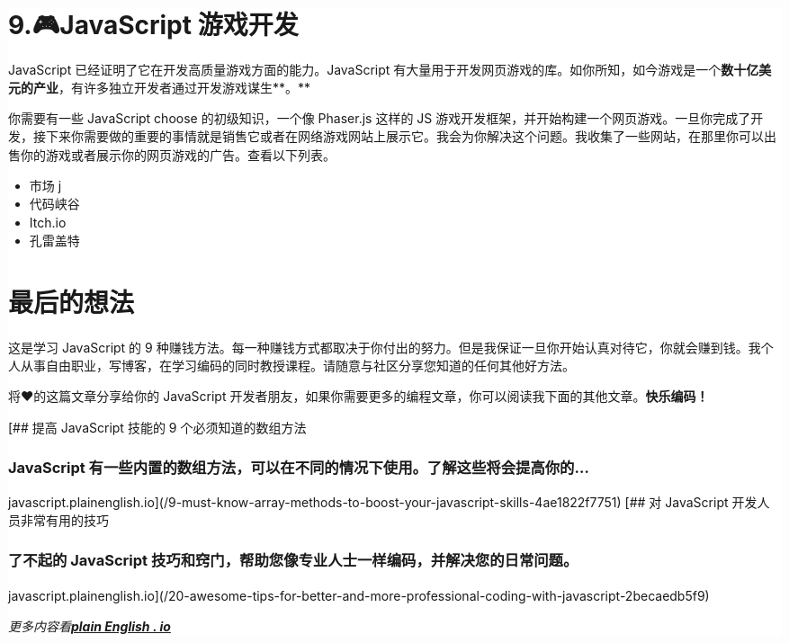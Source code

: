 # 9.🎮JavaScript 游戏开发

JavaScript 已经证明了它在开发高质量游戏方面的能力。JavaScript 有大量用于开发网页游戏的库。如你所知，如今游戏是一个**数十亿美元的产业**，有许多独立开发者通过开发游戏谋生**。**

你需要有一些 JavaScript choose 的初级知识，一个像 Phaser.js 这样的 JS 游戏开发框架，并开始构建一个网页游戏。一旦你完成了开发，接下来你需要做的重要的事情就是销售它或者在网络游戏网站上展示它。我会为你解决这个问题。我收集了一些网站，在那里你可以出售你的游戏或者展示你的网页游戏的广告。查看以下列表。

*   市场 j
*   代码峡谷
*   Itch.io
*   孔雷盖特

# 最后的想法

这是学习 JavaScript 的 9 种赚钱方法。每一种赚钱方式都取决于你付出的努力。但是我保证一旦你开始认真对待它，你就会赚到钱。我个人从事自由职业，写博客，在学习编码的同时教授课程。请随意与社区分享您知道的任何其他好方法。

将❤️的这篇文章分享给你的 JavaScript 开发者朋友，如果你需要更多的编程文章，你可以阅读我下面的其他文章。**快乐编码！**

[](/9-must-know-array-methods-to-boost-your-javascript-skills-4ae1822f7751) [## 提高 JavaScript 技能的 9 个必须知道的数组方法

### JavaScript 有一些内置的数组方法，可以在不同的情况下使用。了解这些将会提高你的…

javascript.plainenglish.io](/9-must-know-array-methods-to-boost-your-javascript-skills-4ae1822f7751) [](/20-awesome-tips-for-better-and-more-professional-coding-with-javascript-2becaedb5f9) [## 对 JavaScript 开发人员非常有用的技巧

### 了不起的 JavaScript 技巧和窍门，帮助您像专业人士一样编码，并解决您的日常问题。

javascript.plainenglish.io](/20-awesome-tips-for-better-and-more-professional-coding-with-javascript-2becaedb5f9) 

*更多内容看*[***plain English . io***](http://plainenglish.io/)
